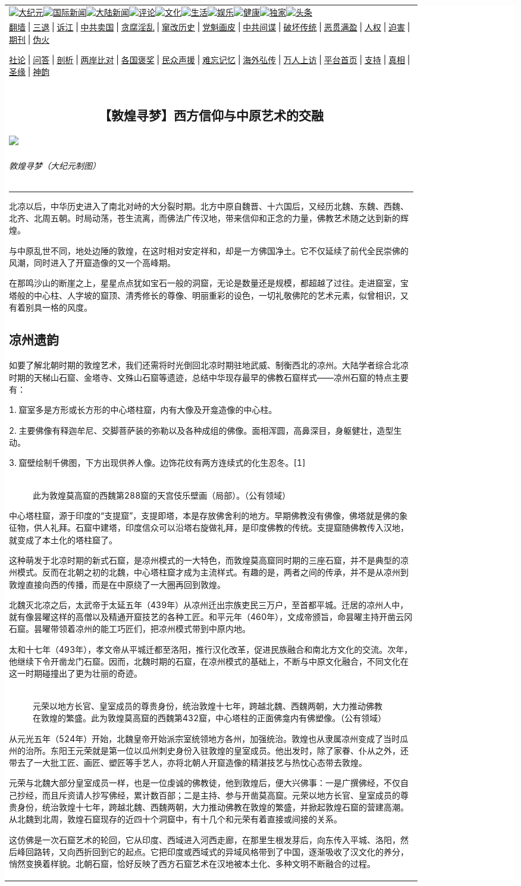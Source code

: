 <a name="1" id="1" target="_blank"></a><span id="1"></span>  <table align=center border="0"><tr><td colspan="2" valign=TOP><a href="/gb/nsc413.md#1"><img src="https://raw.githubusercontent.com/dyatsn301/www/master/t/djy/1.jpg" title="大纪元"></a><a href="/gb/n24hr.md#1"><img src="https://raw.githubusercontent.com/dyatsn301/www/master/t/djy/3.jpg" title="国际新闻"></a><a href="/gb/nsc413.md#1"><img src="https://raw.githubusercontent.com/dyatsn301/www/master/t/djy/4.jpg" title="大陆新闻"></a><a href="/gb/news392.md#1"><img src="https://raw.githubusercontent.com/dyatsn301/www/master/t/djy/5.jpg" title="评论"></a><a href="/gb/news2007.md#1"><img src="https://raw.githubusercontent.com/dyatsn301/www/master/t/djy/6.jpg" title="文化"></a><a href="/gb/news2008.md#1"><img src="https://raw.githubusercontent.com/dyatsn301/www/master/t/djy/7.jpg" title="生活"></a><a href="/gb/ncyule.md#1"><img src="https://raw.githubusercontent.com/dyatsn301/www/master/t/djy/8.jpg" title="娱乐"></a><a href="/gb/nsc1002.md#1"><img src="https://raw.githubusercontent.com/dyatsn301/www/master/t/djy/9.jpg" title="健康"><a href="/gb/nf6092.md#1"><img src="https://raw.githubusercontent.com/dyatsn301/www/master/t/djy/10a.jpg" title="独家"></a><a href="/gb/nf4514.md#1"><img src="https://raw.githubusercontent.com/dyatsn301/www/master/t/djy/12a.jpg" title="头条"></a></td></tr>  <tr><td colspan="2" valign=TOP><a target="_blank" href="https://github.com/bannedbook/fanqiang/wiki">翻墙</a> | <a target="_blank" href="/gb/nf5657.md#1">三退</a> | <a target="_blank" href="/gb/nf6124.md#1">诉江</a> | <a target="_blank" href="/gb/nf1176117.md#1">中共卖国</a> | <a target="_blank" href="/gb/nf5773.md#1">贪腐淫乱</a> | <a target="_blank" href="/gb/nf1176115.md#1">窜改历史</a> | <a target="_blank" href="/gb/nf1176107.md#1">党魁画皮</a> | <a target="_blank" href="/gb/nf1320400.md#1">中共间谍</a> | <a target="_blank" href="/gb/nf1176114.md#1">破坏传统</a> | <a target="_blank" href="https://github.com/fqnews/ntdtv/blob/master/gb/prog447_1.md#1">恶贯满盈</a> | <a target="_blank" href="/gb/ncid278.md#1">人权</a> | <a target="_blank" href="/gb/nf1176111.md#1">迫害</a> | <a target="_blank" href="https://gitlab.com/szzdlab/mh-qikan/blob/master/README.md#1">期刊</a> | <a target="_blank" href="/gb/nf5562.md#1">伪火</a></p>
<p><a target="_blank" href="/gb/9p.md#1">社论</a> | <a target="_blank" href="/gb/nf4378.md#1">问答</a> | <a target="_blank" href="/gb/nf5792.md#1">剖析</a> | <a target="_blank" href="/gb/nf5735.md#1">两岸比对</a> | <a target="_blank" href="/gb/nf6119.md#1">各国褒奖</a> | <a target="_blank" href="/gb/nf6120.md#1">民众声援</a> | <a target="_blank" href="/gb/nf1188594.md#1">难忘记忆</a> | <a target="_blank" href="/gb/nf3180.md#1">海外弘传</a> | <a target="_blank" href="/gb/nf5410.md#1">万人上访</a> | <a target="_blank" href="https://github.com/bannedbook/fanqiang/wiki">平台首页</a> | <a target="_blank" href="/gb/nf4386.md#1">支持</a> | <a target="_blank" href="/gb/nf4389.md#1">真相</a> | <a target="_blank" href="/gb/nf5790.md#1">圣缘</a> | <a target="_blank" href="/gb/nf4786.md#1">神韵</a></td></tr>  <tr><td valign=TOP width="626"><h2 align=center>【敦煌寻梦】西方信仰与中原艺术的交融</h2>  <img width="600" src="https://i.epochtimes.com/assets/uploads/2020/11/F-11-600x400.jpg" />  <h6>敦煌寻梦（大纪元制图）  </h6>  <hr>  <p>北凉以后，中华历史进入了南北对峙的大分裂时期。北方中原自魏晋、十六国后，又经历北魏、东魏、西魏、北齐、北周五朝。时局动荡，苍生流离，而佛法广传汉地，带来信仰和正念的力量，佛教艺术随之达到新的辉煌。</p>
  <p>与中原乱世不同，地处边陲的敦煌，在这时相对安定祥和，却是一方佛国净土。它不仅延续了前代全民崇佛的风潮，同时进入了开窟造像的又一个高峰期。</p>
  <p>在那鸣沙山的断崖之上，星星点点犹如宝石一般的洞窟，无论是数量还是规模，都超越了过往。走进窟室，宝塔般的中心柱、人字坡的窟顶、清秀修长的尊像、明丽重彩的设色，一切礼敬佛陀的艺术元素，似曾相识，又有着别具一格的风度。</p>
  <h2>凉州遗韵</h2>  <p>如要了解北朝时期的敦煌艺术，我们还需将时光倒回北凉时期驻地武威、制衡西北的凉州。大陆学者综合北凉时期的天梯山石窟、金塔寺、文殊山石窟等遗迹，总结中华现存最早的佛教石窟样式——凉州石窟的特点主要有：</p>
  <p>1. 窟室多是方形或长方形的<ahref="/gb/tag/%E4%B8%AD%E5%BF%83%E5%A1%94%E6%9F%B1%E7%AA%9F.md#1">中心塔柱窟</a>，内有大像及开龛造像的中心柱。</p>
  <p>2. 主要佛像有释迦牟尼、交脚菩萨装的弥勒以及各种成组的佛像。面相浑圆，高鼻深目，身躯健壮，造型生动。</p>
  <p>3. 窟壁绘制千佛图，下方出现供养人像。边饰花纹有两方连续式的化生忍冬。[1]</p>
  <figure id="attachment_12532587" style="width: 600px" class="wp-caption aligncenter"><img class="size-large wp-image-12532587" src="https://i.epochtimes.com/assets/uploads/2020/11/Mogao-Caves-No288-Show-600x296.jpg" alt="" width="600" b="296" /><figcaption class="wp-caption-text">此为<ahref="/gb/tag/%E6%95%A6%E7%85%8C%E8%8E%AB%E9%AB%98%E7%AA%9F.md#1">敦煌莫高窟</a>的西魏第288窟的天宫伎乐壁画（局部）。（公有领域）</figcaption></figure>  <p><ahref="/gb/tag/%E4%B8%AD%E5%BF%83%E5%A1%94%E6%9F%B1%E7%AA%9F.md#1">中心塔柱窟</a>，源于印度的“支提窟”，支提即塔，本是存放佛舍利的地方。早期佛教没有佛像，佛塔就是佛的象征物，供人礼拜。石窟中建塔，印度信众可以沿塔右旋做礼拜，是印度佛教的传统。支提窟随佛教传入汉地，就变成了本土化的塔柱窟了。</p>
  <p>这种萌发于北凉时期的新式石窟，是凉州模式的一大特色，而<ahref="/gb/tag/%E6%95%A6%E7%85%8C%E8%8E%AB%E9%AB%98%E7%AA%9F.md#1">敦煌莫高窟</a>同时期的三座石窟，并不是典型的凉州模式。反而在北朝之初的北魏，中心塔柱窟才成为主流样式。有趣的是，两者之间的传承，并不是从凉州到敦煌直接向西的传播，而是在中原绕了一大圈再回到敦煌。</p>
  <p>北魏灭北凉之后，太武帝于太延五年（439年）从凉州迁出宗族吏民三万户，至首都平城。迁居的凉州人中，就有像昙曜这样的高僧以及精通开窟技艺的各种工匠。和平元年（460年），文成帝颁旨，命昙曜主持开凿云冈石窟。昙曜带领着凉州的能工巧匠们，把凉州模式带到中原内地。</p>
  <p>太和十七年（493年），孝文帝从平城迁都至洛阳，推行汉化改革，促进民族融合和南北方文化的交流。次年，他继续下令开凿龙门石窟。因而，北魏时期的石窟，在凉州模式的基础上，不断与中原文化融合，不同文化在这一时期碰撞出了更为壮丽的奇迹。</p>
  <figure id="attachment_12532592" style="width: 600px" class="wp-caption aligncenter"><img class="wp-image-12532592 size-large" src="https://i.epochtimes.com/assets/uploads/2020/11/Mogao-Caves-No432-Buddha-600x450.jpg" alt="" width="600" b="450" /><figcaption class="wp-caption-text">元荣以地方长官、皇室成员的尊贵身份，统治敦煌十七年，跨越北魏、西魏两朝，大力推动佛教在敦煌的繁盛。此为敦煌莫高窟的西魏第432窟，中心塔柱的正面佛龛内有佛塑像。（公有领域）</figcaption></figure>  <p>从元光五年（524年）开始，北魏皇帝开始派宗室统领地方各州，加强统治。敦煌也从隶属凉州变成了当时瓜州的治所。东阳王元荣就是第一位以瓜州刺史身份入驻敦煌的皇室成员。他出发时，除了家眷、仆从之外，还带去了一大批工匠、画匠、塑匠等手艺人，亦将北朝人开窟造像的精湛技艺与热忱心态带去敦煌。</p>
  <p>元荣与北魏大部分皇室成员一样，也是一位虔诚的佛教徒，他到敦煌后，便大兴佛事：一是广撰佛经，不仅自己抄经，而且斥资请人抄写佛经，累计数百部；二是主持、参与开凿莫高窟。元荣以地方长官、皇室成员的尊贵身份，统治敦煌十七年，跨越北魏、西魏两朝，大力推动佛教在敦煌的繁盛，并掀起敦煌石窟的营建高潮。从北魏到北周，敦煌石窟现存的近四十个洞窟中，有十几个和元荣有着直接或间接的关系。</p>
  <p>这仿佛是一次石窟艺术的轮回，它从印度、西域进入<ahref="/gb/tag/%E6%B2%B3%E8%A5%BF%E8%B5%B0%E5%BB%8A.md#1">河西走廊</a>，在那里生根发芽后，向东传入平城、洛阳，然后峰回路转，又向西折回到它的起点。它把印度或西域式的异域风格带到了中国，逐渐吸收了汉文化的养分，悄然变换着样貌。北朝石窟，恰好反映了西方石窟艺术在汉地被本土化、多种文明不断融合的过程。</p>